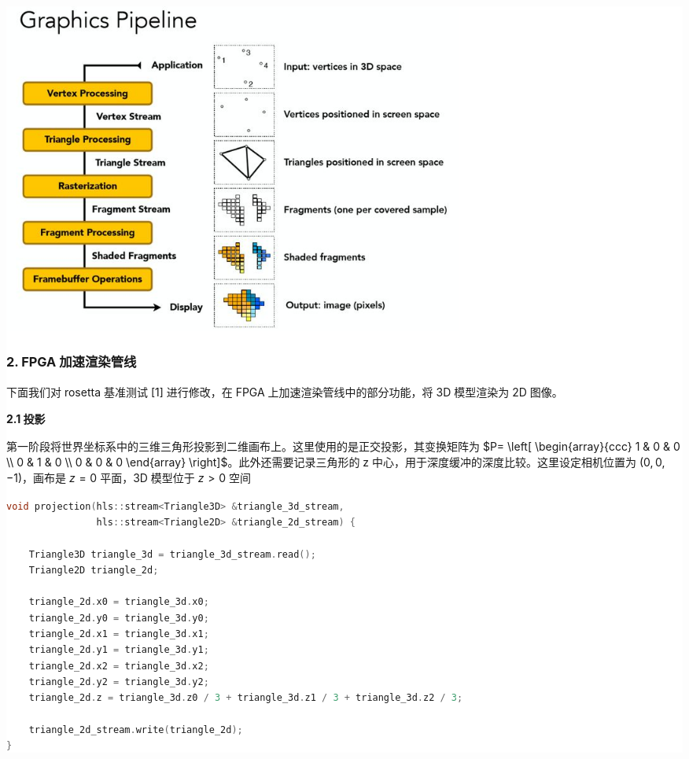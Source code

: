 <img src="./fpga-acc-rendering/1.jpg" style="zoom: 80%;" />



### 2. FPGA 加速渲染管线

下面我们对 rosetta 基准测试 [1] 进行修改，在 FPGA 上加速渲染管线中的部分功能，将 3D 模型渲染为 2D 图像。

**2.1 投影**

第一阶段将世界坐标系中的三维三角形投影到二维画布上。这里使用的是正交投影，其变换矩阵为 $P= \left[ \begin{array}{ccc} 1 & 0 & 0 \\ 0 & 1 & 0 \\ 0 & 0 & 0 \end{array} \right]$。此外还需要记录三角形的 z 中心，用于深度缓冲的深度比较。这里设定相机位置为 $(0,0,-1)$，画布是 $z=0$ 平面，3D 模型位于 $z>0$ 空间

```c
void projection(hls::stream<Triangle3D> &triangle_3d_stream,
                hls::stream<Triangle2D> &triangle_2d_stream) {

    Triangle3D triangle_3d = triangle_3d_stream.read();
    Triangle2D triangle_2d;

    triangle_2d.x0 = triangle_3d.x0;
    triangle_2d.y0 = triangle_3d.y0;
    triangle_2d.x1 = triangle_3d.x1;
    triangle_2d.y1 = triangle_3d.y1;
    triangle_2d.x2 = triangle_3d.x2;
    triangle_2d.y2 = triangle_3d.y2;
    triangle_2d.z = triangle_3d.z0 / 3 + triangle_3d.z1 / 3 + triangle_3d.z2 / 3;

    triangle_2d_stream.write(triangle_2d);
}
```
